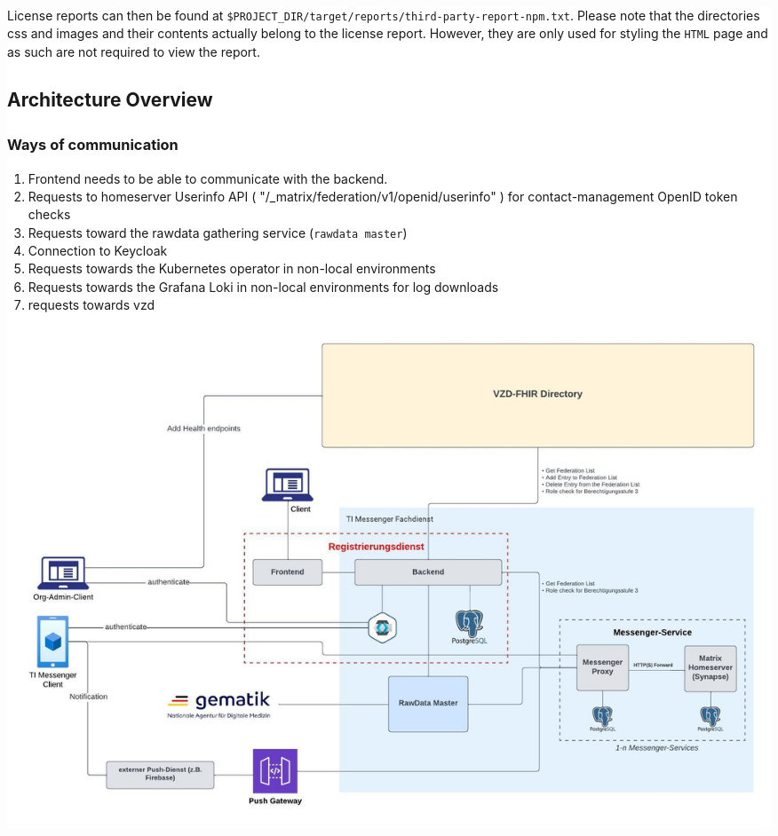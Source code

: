 License reports can then be found at `$PROJECT_DIR/target/reports/third-party-report-npm.txt`.
Please note that the directories css and images and their contents actually belong to the license report. However, they are only used for styling the `HTML` page and as such are not required to view the report.

## Architecture Overview

### Ways of communication
1. Frontend needs to be able to communicate with the backend.
2. Requests to homeserver Userinfo API ( "/_matrix/federation/v1/openid/userinfo" ) for  contact-management OpenID token checks
3. Requests toward the rawdata gathering service (`rawdata master`)
4. Connection to Keycloak
5. Requests towards the Kubernetes operator in non-local environments
6. Requests towards the Grafana Loki in non-local environments for log downloads
7. requests towards vzd

![Architecture](documentation/image/architecture.jpeg)


